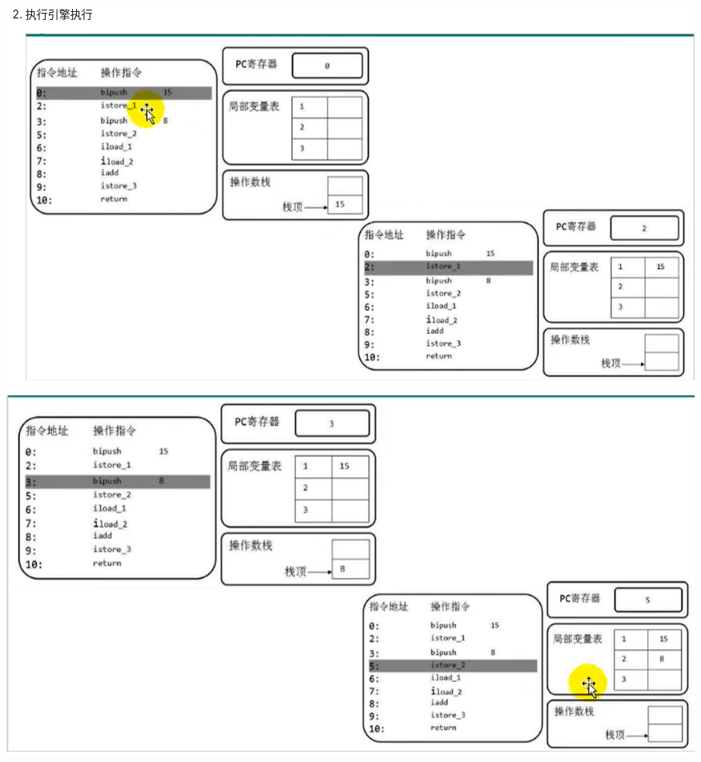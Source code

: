 2. 执行引擎执行

   ![image-20210611125858744](README.assets/image-20210611125858744.png)

![image-20210611125950036](README.assets/image-20210611125950036.png)
